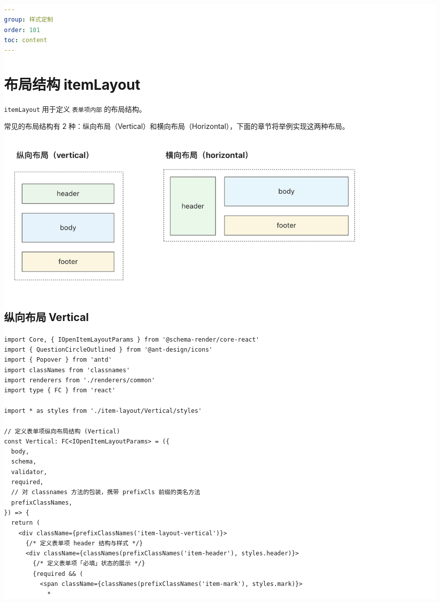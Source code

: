 ```yaml
---
group: 样式定制
order: 101
toc: content
---
```


# 布局结构 itemLayout

`itemLayout` 用于定义 `表单项内部` 的布局结构。

常见的布局结构有 2 种：纵向布局（Vertical）和横向布局（Horizontal），下面的章节将举例实现这两种布局。

<img src="./images/item-layout.png" width="722" />

## 纵向布局 Vertical

```tsx
import Core, { IOpenItemLayoutParams } from '@schema-render/core-react'
import { QuestionCircleOutlined } from '@ant-design/icons'
import { Popover } from 'antd'
import classNames from 'classnames'
import renderers from './renderers/common'
import type { FC } from 'react'

import * as styles from './item-layout/Vertical/styles'

// 定义表单项纵向布局结构 (Vertical)
const Vertical: FC<IOpenItemLayoutParams> = ({
  body,
  schema,
  validator,
  required,
  // 对 classnames 方法的包装，携带 prefixCls 前缀的类名方法
  prefixClassNames,
}) => {
  return (
    <div className={prefixClassNames('item-layout-vertical')}>
      {/* 定义表单项 header 结构与样式 */}
      <div className={classNames(prefixClassNames('item-header'), styles.header)}>
        {/* 定义表单项「必填」状态的展示 */}
        {required && (
          <span className={classNames(prefixClassNames('item-mark'), styles.mark)}>
            *
```